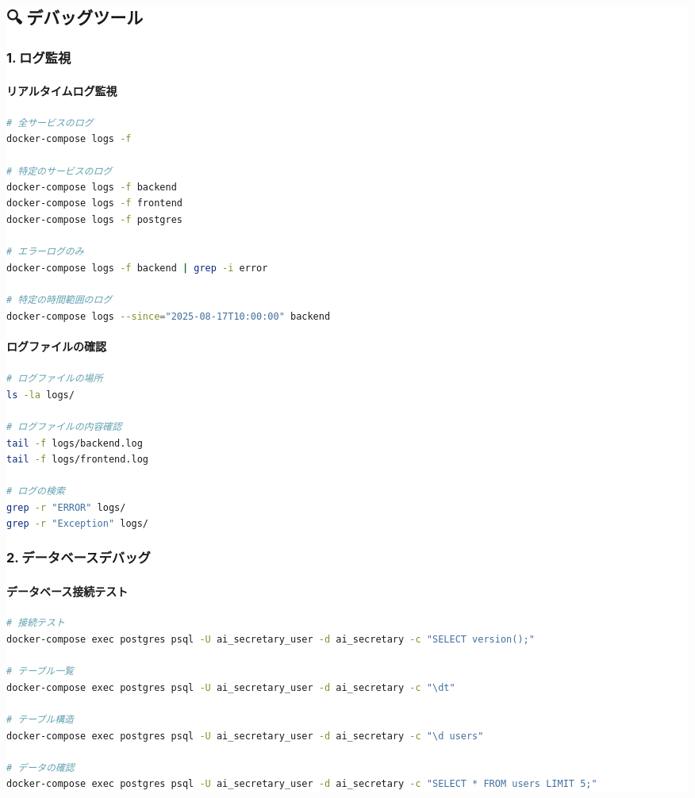 
## 🔍 デバッグツール

### 1. ログ監視

#### リアルタイムログ監視
```bash
# 全サービスのログ
docker-compose logs -f

# 特定のサービスのログ
docker-compose logs -f backend
docker-compose logs -f frontend
docker-compose logs -f postgres

# エラーログのみ
docker-compose logs -f backend | grep -i error

# 特定の時間範囲のログ
docker-compose logs --since="2025-08-17T10:00:00" backend
```

#### ログファイルの確認
```bash
# ログファイルの場所
ls -la logs/

# ログファイルの内容確認
tail -f logs/backend.log
tail -f logs/frontend.log

# ログの検索
grep -r "ERROR" logs/
grep -r "Exception" logs/
```

### 2. データベースデバッグ

#### データベース接続テスト
```bash
# 接続テスト
docker-compose exec postgres psql -U ai_secretary_user -d ai_secretary -c "SELECT version();"

# テーブル一覧
docker-compose exec postgres psql -U ai_secretary_user -d ai_secretary -c "\dt"

# テーブル構造
docker-compose exec postgres psql -U ai_secretary_user -d ai_secretary -c "\d users"

# データの確認
docker-compose exec postgres psql -U ai_secretary_user -d ai_secretary -c "SELECT * FROM users LIMIT 5;"
```
